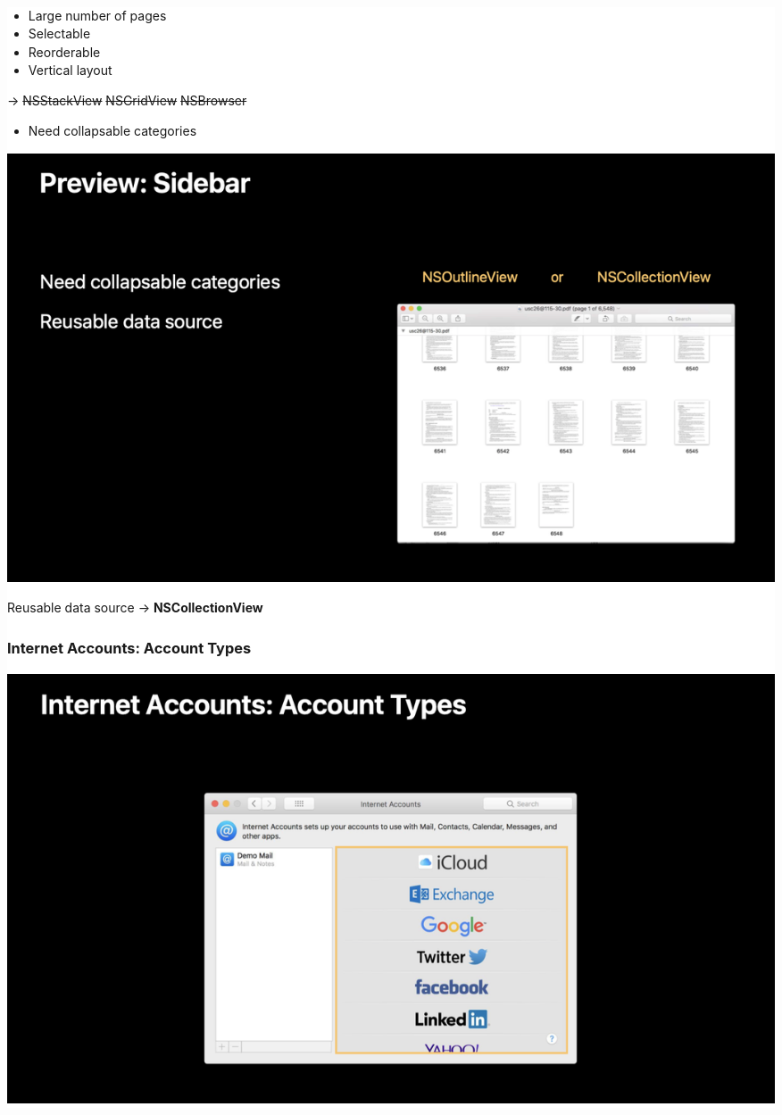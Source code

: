 - Large number of pages
- Selectable
- Reorderable
- Vertical layout

→ ~~NSStackView~~ ~~NSGridView~~ ~~NSBrowser~~

- Need collapsable categories

![/WWDC2017/images/Choosing-the-Right-Cocoa-Container-View/Untitled%2015.png](/WWDC2017/images/Choosing-the-Right-Cocoa-Container-View/Untitled%2015.png)

Reusable data source → **NSCollectionView**

### Internet Accounts: Account Types

![/WWDC2017/images/Choosing-the-Right-Cocoa-Container-View/Untitled%2016.png](/WWDC2017/images/Choosing-the-Right-Cocoa-Container-View/Untitled%2016.png)
